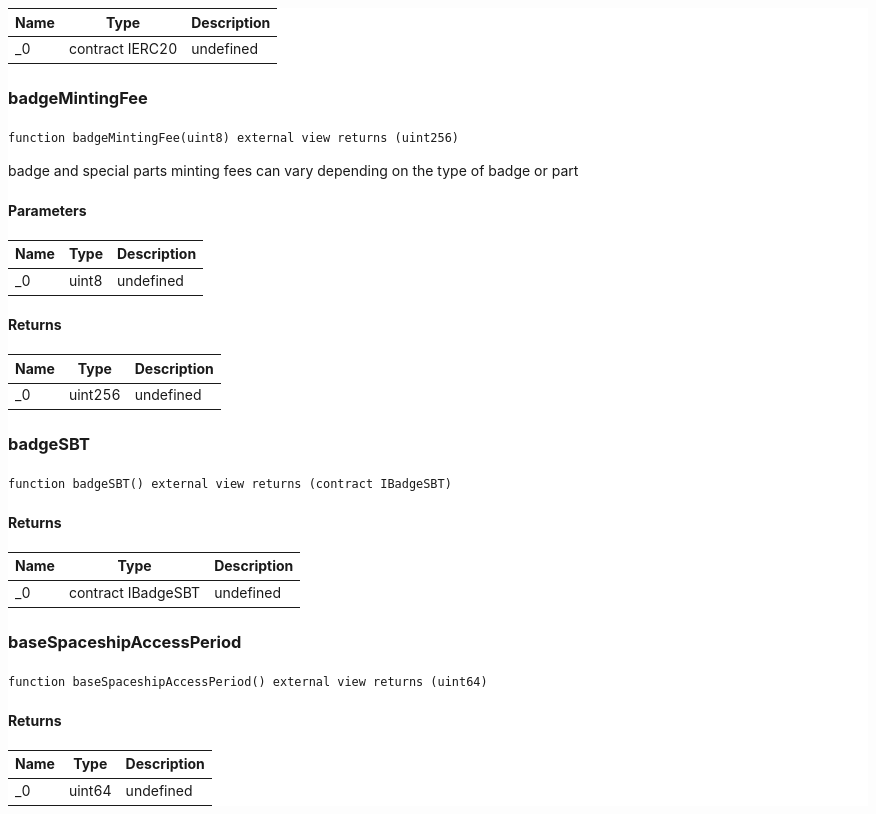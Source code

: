 | Name | Type | Description |
|---|---|---|
| _0 | contract IERC20 | undefined |

### badgeMintingFee

```solidity
function badgeMintingFee(uint8) external view returns (uint256)
```

badge and special parts minting fees can vary depending on the type of badge or part



#### Parameters

| Name | Type | Description |
|---|---|---|
| _0 | uint8 | undefined |

#### Returns

| Name | Type | Description |
|---|---|---|
| _0 | uint256 | undefined |

### badgeSBT

```solidity
function badgeSBT() external view returns (contract IBadgeSBT)
```






#### Returns

| Name | Type | Description |
|---|---|---|
| _0 | contract IBadgeSBT | undefined |

### baseSpaceshipAccessPeriod

```solidity
function baseSpaceshipAccessPeriod() external view returns (uint64)
```






#### Returns

| Name | Type | Description |
|---|---|---|
| _0 | uint64 | undefined |

